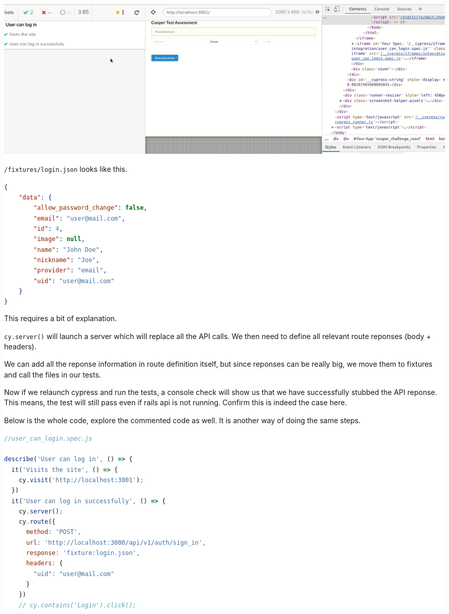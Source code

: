 ![api_reponse.gif](api_response.gif)

`/fixtures/login.json` looks like this.

```json
{
    "data": {
        "allow_password_change": false,
        "email": "user@mail.com",
        "id": 4,
        "image": null,
        "name": "John Doe",
        "nickname": "Joe",
        "provider": "email",
        "uid": "user@mail.com"
    }
}
```

This requires a bit of explanation.

`cy.server()` will launch a server which will replace all the API calls. We then need to define all relevant route reponses (body + headers).

We can add all the reponse information in route definition itself, but since reponses can be really big, we move them to fixtures and call the files in our tests.

Now if we relaunch cypress and run the tests, a console check will show us that we have successfully stubbed the API reponse. This means, the test will still pass even if rails api is not running. Confirm this is indeed the case here.

Below is the whole code, explore the commented code as well. It is another way of doing the same steps.

```javascript
//user_can_login.spec.js

describe('User can log in', () => {
  it('Visits the site', () => {
    cy.visit('http://localhost:3001');
  })
  it('User can log in successfully', () => {
    cy.server();
    cy.route({
      method: 'POST',
      url: 'http://localhost:3000/api/v1/auth/sign_in',
      response: 'fixture:login.json',
      headers: {
        "uid": "user@mail.com"
      }
    })
    // cy.contains('Login').click();
```